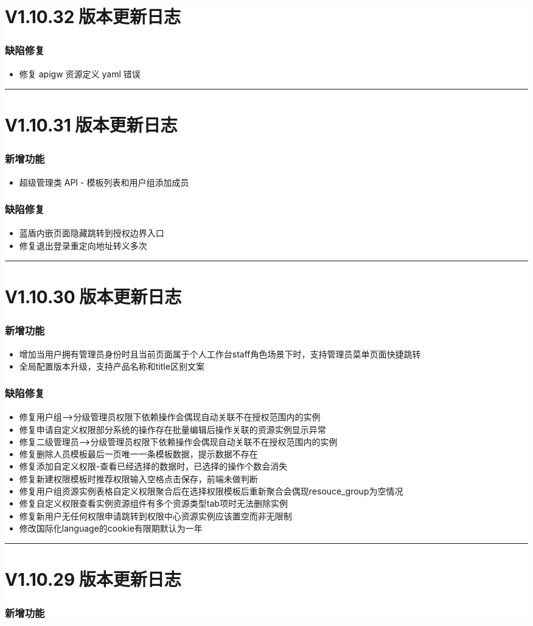 
# V1.10.32 版本更新日志

### 缺陷修复

* 修复 apigw 资源定义 yaml 错误

---


# V1.10.31 版本更新日志

### 新增功能

* 超级管理类 API - 模板列表和用户组添加成员

### 缺陷修复

* 蓝盾内嵌页面隐藏跳转到授权边界入口
* 修复退出登录重定向地址转义多次

---


# V1.10.30 版本更新日志

### 新增功能

* 增加当用户拥有管理员身份时且当前页面属于个人工作台staff角色场景下时，支持管理员菜单页面快捷跳转
* 全局配置版本升级，支持产品名称和title区别文案

### 缺陷修复

* 修复用户组—>分级管理员权限下依赖操作会偶现自动关联不在授权范围内的实例
* 修复申请自定义权限部分系统的操作存在批量编辑后操作关联的资源实例显示异常
* 修复二级管理员—>分级管理员权限下依赖操作会偶现自动关联不在授权范围内的实例
* 修复删除人员模板最后一页唯一一条模板数据，提示数据不存在
* 修复添加自定义权限-查看已经选择的数据时，已选择的操作个数会消失
* 修复新建权限模板时推荐权限输入空格点击保存，前端未做判断
* 修复用户组资源实例表格自定义权限聚合后在选择权限模板后重新聚合会偶现resouce_group为空情况
* 修复自定义权限查看实例资源组件有多个资源类型tab项时无法删除实例
* 修复新用户无任何权限申请跳转到权限中心资源实例应该置空而非无限制
* 修改国际化language的cookie有限期默认为一年

---


# V1.10.29 版本更新日志

### 新增功能

